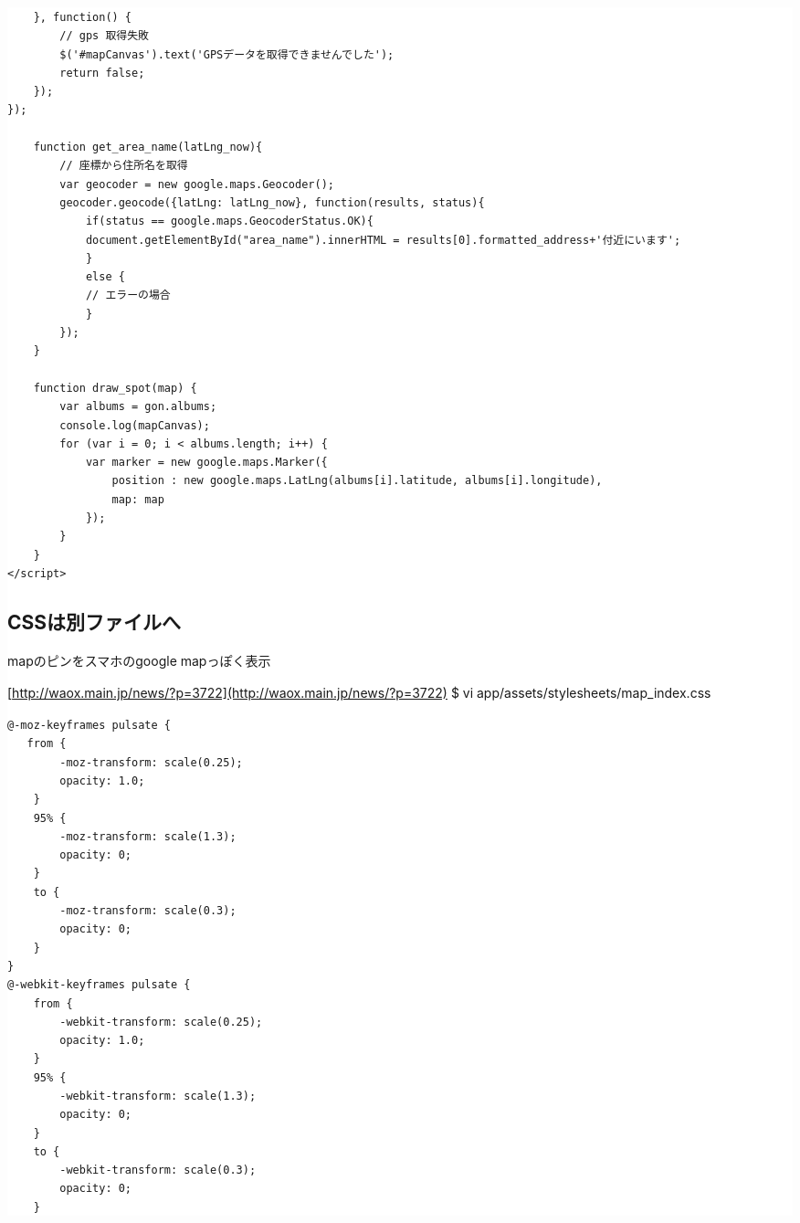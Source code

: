 	    }, function() {
	        // gps 取得失敗
	        $('#mapCanvas').text('GPSデータを取得できませんでした');
	        return false;
	   	});
	});

		function get_area_name(latLng_now){
			// 座標から住所名を取得
			var geocoder = new google.maps.Geocoder();
			geocoder.geocode({latLng: latLng_now}, function(results, status){
				if(status == google.maps.GeocoderStatus.OK){
				document.getElementById("area_name").innerHTML = results[0].formatted_address+'付近にいます';
				}
				else {
				// エラーの場合
				}
			});
		}

		function draw_spot(map) {
			var albums = gon.albums;
			console.log(mapCanvas);
			for (var i = 0; i < albums.length; i++) {
				var marker = new google.maps.Marker({
		    		position : new google.maps.LatLng(albums[i].latitude, albums[i].longitude),
		    		map: map
		    	});      		
			}
		}
	</script>

## CSSは別ファイルへ
mapのピンをスマホのgoogle mapっぽく表示  

[http://waox.main.jp/news/?p=3722](http://waox.main.jp/news/?p=3722)
	$ vi app/assets/stylesheets/map_index.css

	@-moz-keyframes pulsate {
	   from {
	        -moz-transform: scale(0.25);
	        opacity: 1.0;
	    }
	    95% {
	        -moz-transform: scale(1.3);
	        opacity: 0;
	    }
	    to {
	        -moz-transform: scale(0.3);
	        opacity: 0;
	    }
	}
	@-webkit-keyframes pulsate {
	    from {
	        -webkit-transform: scale(0.25);
	        opacity: 1.0;
	    }
	    95% {
	        -webkit-transform: scale(1.3);
	        opacity: 0;
	    }
	    to {
	        -webkit-transform: scale(0.3);
	        opacity: 0;
	    }
